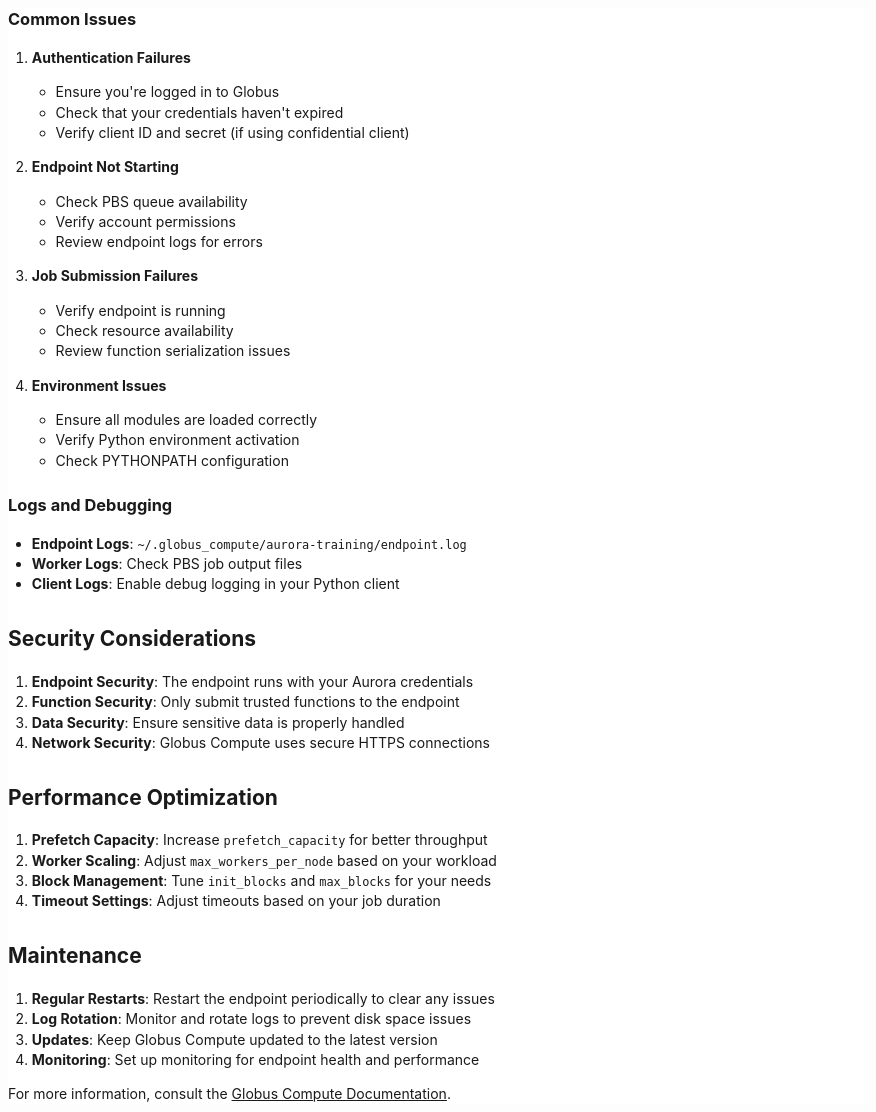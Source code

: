 ### Common Issues

1. **Authentication Failures**
   - Ensure you're logged in to Globus
   - Check that your credentials haven't expired
   - Verify client ID and secret (if using confidential client)

2. **Endpoint Not Starting**
   - Check PBS queue availability
   - Verify account permissions
   - Review endpoint logs for errors

3. **Job Submission Failures**
   - Verify endpoint is running
   - Check resource availability
   - Review function serialization issues

4. **Environment Issues**
   - Ensure all modules are loaded correctly
   - Verify Python environment activation
   - Check PYTHONPATH configuration

### Logs and Debugging

- **Endpoint Logs**: `~/.globus_compute/aurora-training/endpoint.log`
- **Worker Logs**: Check PBS job output files
- **Client Logs**: Enable debug logging in your Python client

## Security Considerations

1. **Endpoint Security**: The endpoint runs with your Aurora credentials
2. **Function Security**: Only submit trusted functions to the endpoint
3. **Data Security**: Ensure sensitive data is properly handled
4. **Network Security**: Globus Compute uses secure HTTPS connections

## Performance Optimization

1. **Prefetch Capacity**: Increase `prefetch_capacity` for better throughput
2. **Worker Scaling**: Adjust `max_workers_per_node` based on your workload
3. **Block Management**: Tune `init_blocks` and `max_blocks` for your needs
4. **Timeout Settings**: Adjust timeouts based on your job duration

## Maintenance

1. **Regular Restarts**: Restart the endpoint periodically to clear any issues
2. **Log Rotation**: Monitor and rotate logs to prevent disk space issues
3. **Updates**: Keep Globus Compute updated to the latest version
4. **Monitoring**: Set up monitoring for endpoint health and performance

For more information, consult the [Globus Compute Documentation](https://globus-compute.readthedocs.io/). 